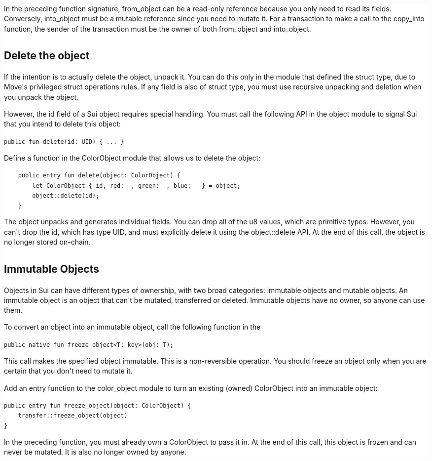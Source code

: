 In the preceding function signature, from_object can be a read-only reference because you only need to read its fields. Conversely, into_object must be a mutable reference since you need to mutate it. For a transaction to make a call to the copy_into function, the sender of the transaction must be the owner of both from_object and into_object.


## Delete the object

If the intention is to actually delete the object, unpack it. You can do this only in the module that defined the struct type, due to Move's privileged struct operations rules. If any field is also of struct type, you must use recursive unpacking and deletion when you unpack the object.

However, the id field of a Sui object requires special handling. You must call the following API in the object module to signal Sui that you intend to delete this object:

```
public fun delete(id: UID) { ... }
```

Define a function in the ColorObject module that allows us to delete the object:

```
    public entry fun delete(object: ColorObject) {
        let ColorObject { id, red: _, green: _, blue: _ } = object;
        object::delete(id);
    }
```

The object unpacks and generates individual fields. You can drop all of the u8 values, which are primitive types. However, you can't drop the id, which has type UID, and must explicitly delete it using the object::delete API. At the end of this call, the object is no longer stored on-chain.



## Immutable Objects
Objects in Sui can have different types of ownership, with two broad categories: immutable objects and mutable objects. An immutable object is an object that can't be mutated, transferred or deleted. Immutable objects have no owner, so anyone can use them.

To convert an object into an immutable object, call the following function in the

```
public native fun freeze_object<T: key>(obj: T);
```


This call makes the specified object immutable. This is a non-reversible operation. You should freeze an object only when you are certain that you don't need to mutate it.

Add an entry function to the color_object module to turn an existing (owned) ColorObject into an immutable object:

```
public entry fun freeze_object(object: ColorObject) {
    transfer::freeze_object(object)
}
```

In the preceding function, you must already own a ColorObject to pass it in. At the end of this call, this object is frozen and can never be mutated. It is also no longer owned by anyone.
